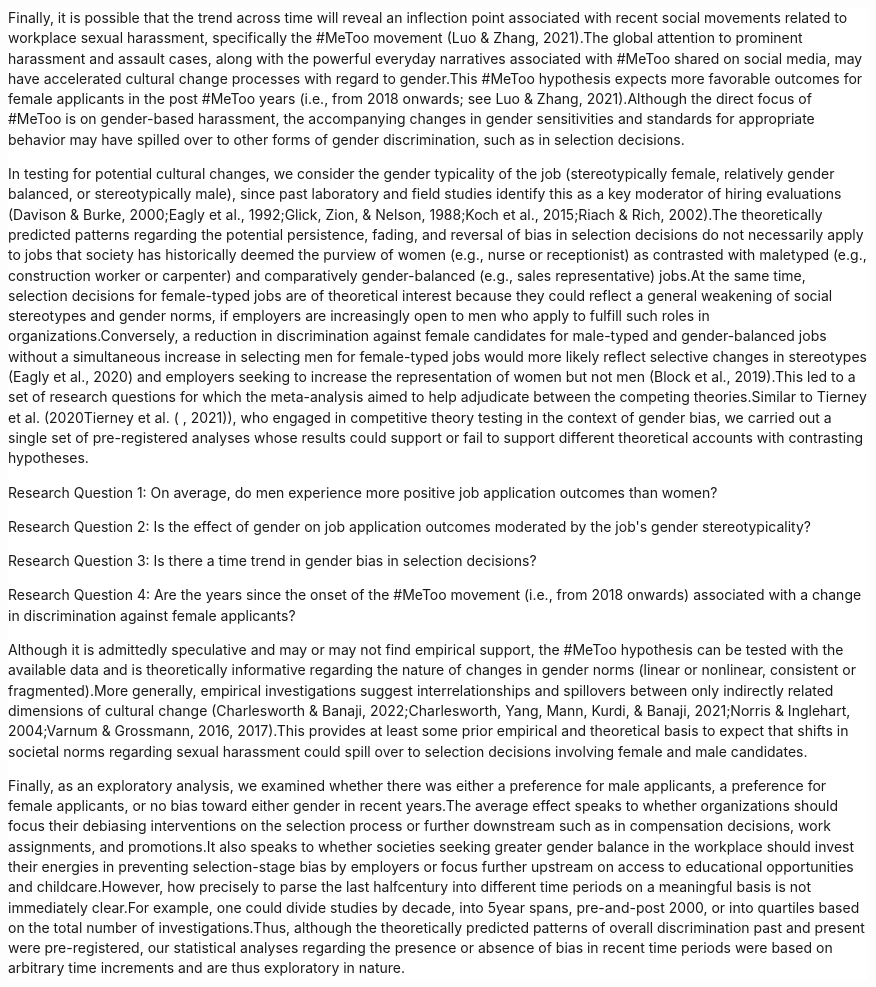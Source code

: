 Finally, it is possible that the trend across time will reveal an inflection point associated with recent social movements related to workplace sexual harassment, specifically the #MeToo movement (Luo & Zhang, 2021).The global attention to prominent harassment and assault cases, along with the powerful everyday narratives associated with #MeToo shared on social media, may have accelerated cultural change processes with regard to gender.This #MeToo hypothesis expects more favorable outcomes for female applicants in the post #MeToo years (i.e., from 2018 onwards; see Luo & Zhang, 2021).Although the direct focus of #MeToo is on gender-based harassment, the accompanying changes in gender sensitivities and standards for appropriate behavior may have spilled over to other forms of gender discrimination, such as in selection decisions.

In testing for potential cultural changes, we consider the gender typicality of the job (stereotypically female, relatively gender balanced, or stereotypically male), since past laboratory and field studies identify this as a key moderator of hiring evaluations (Davison & Burke, 2000;Eagly et al., 1992;Glick, Zion, & Nelson, 1988;Koch et al., 2015;Riach & Rich, 2002).The theoretically predicted patterns regarding the potential persistence, fading, and reversal of bias in selection decisions do not necessarily apply to jobs that society has historically deemed the purview of women (e.g., nurse or receptionist) as contrasted with maletyped (e.g., construction worker or carpenter) and comparatively gender-balanced (e.g., sales representative) jobs.At the same time, selection decisions for female-typed jobs are of theoretical interest because they could reflect a general weakening of social stereotypes and gender norms, if employers are increasingly open to men who apply to fulfill such roles in organizations.Conversely, a reduction in discrimination against female candidates for male-typed and gender-balanced jobs without a simultaneous increase in selecting men for female-typed jobs would more likely reflect selective changes in stereotypes (Eagly et al., 2020) and employers seeking to increase the representation of women but not men (Block et al., 2019).This led to a set of research questions for which the meta-analysis aimed to help adjudicate between the competing theories.Similar to Tierney et al. (2020Tierney et al. ( , 2021)), who engaged in competitive theory testing in the context of gender bias, we carried out a single set of pre-registered analyses whose results could support or fail to support different theoretical accounts with contrasting hypotheses.

Research Question 1: On average, do men experience more positive job application outcomes than women?

Research Question 2: Is the effect of gender on job application outcomes moderated by the job's gender stereotypicality?

Research Question 3: Is there a time trend in gender bias in selection decisions?

Research Question 4: Are the years since the onset of the #MeToo movement (i.e., from 2018 onwards) associated with a change in discrimination against female applicants?

Although it is admittedly speculative and may or may not find empirical support, the #MeToo hypothesis can be tested with the available data and is theoretically informative regarding the nature of changes in gender norms (linear or nonlinear, consistent or fragmented).More generally, empirical investigations suggest interrelationships and spillovers between only indirectly related dimensions of cultural change (Charlesworth & Banaji, 2022;Charlesworth, Yang, Mann, Kurdi, & Banaji, 2021;Norris & Inglehart, 2004;Varnum & Grossmann, 2016, 2017).This provides at least some prior empirical and theoretical basis to expect that shifts in societal norms regarding sexual harassment could spill over to selection decisions involving female and male candidates.

Finally, as an exploratory analysis, we examined whether there was either a preference for male applicants, a preference for female applicants, or no bias toward either gender in recent years.The average effect speaks to whether organizations should focus their debiasing interventions on the selection process or further downstream such as in compensation decisions, work assignments, and promotions.It also speaks to whether societies seeking greater gender balance in the workplace should invest their energies in preventing selection-stage bias by employers or focus further upstream on access to educational opportunities and childcare.However, how precisely to parse the last halfcentury into different time periods on a meaningful basis is not immediately clear.For example, one could divide studies by decade, into 5year spans, pre-and-post 2000, or into quartiles based on the total number of investigations.Thus, although the theoretically predicted patterns of overall discrimination past and present were pre-registered, our statistical analyses regarding the presence or absence of bias in recent time periods were based on arbitrary time increments and are thus exploratory in nature.
